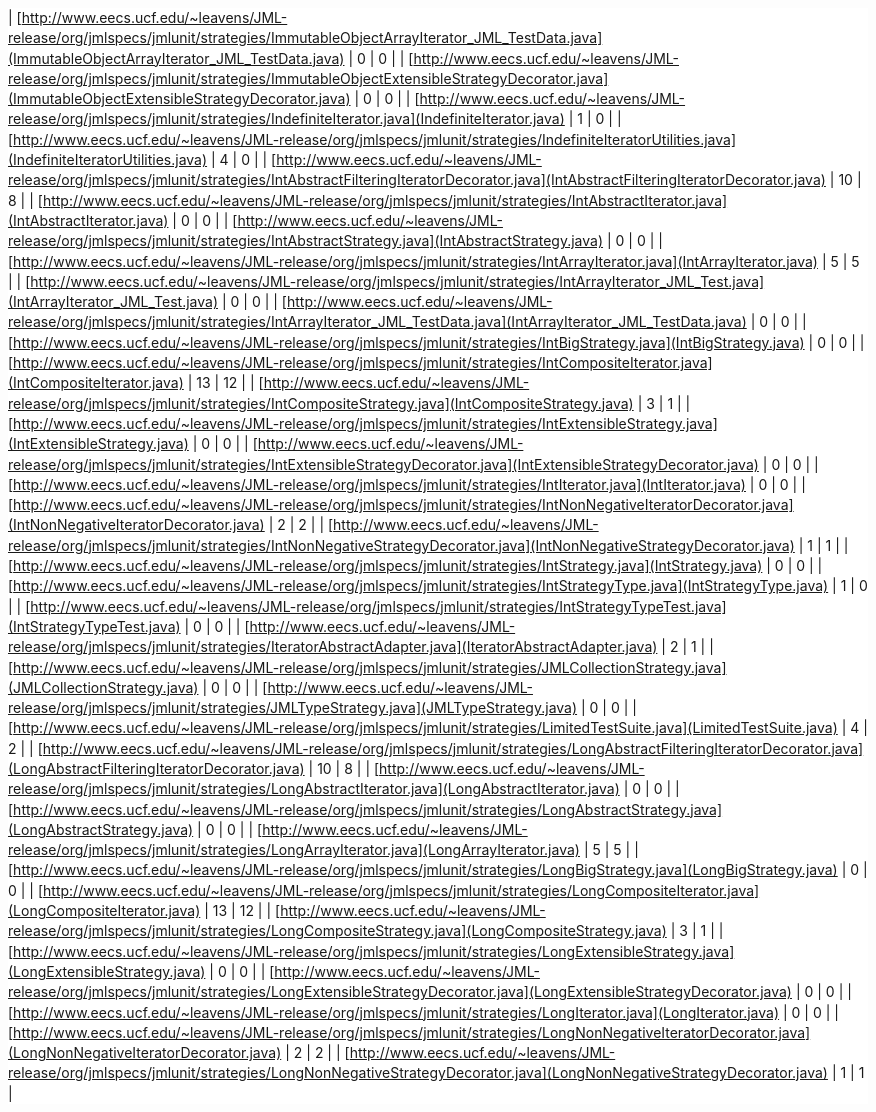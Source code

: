 | [http://www.eecs.ucf.edu/~leavens/JML-release/org/jmlspecs/jmlunit/strategies/ImmutableObjectArrayIterator_JML_TestData.java](ImmutableObjectArrayIterator_JML_TestData.java)  | 0  | 0 |
| [http://www.eecs.ucf.edu/~leavens/JML-release/org/jmlspecs/jmlunit/strategies/ImmutableObjectExtensibleStrategyDecorator.java](ImmutableObjectExtensibleStrategyDecorator.java)  | 0  | 0 |
| [http://www.eecs.ucf.edu/~leavens/JML-release/org/jmlspecs/jmlunit/strategies/IndefiniteIterator.java](IndefiniteIterator.java)  | 1  | 0 |
| [http://www.eecs.ucf.edu/~leavens/JML-release/org/jmlspecs/jmlunit/strategies/IndefiniteIteratorUtilities.java](IndefiniteIteratorUtilities.java)  | 4  | 0 |
| [http://www.eecs.ucf.edu/~leavens/JML-release/org/jmlspecs/jmlunit/strategies/IntAbstractFilteringIteratorDecorator.java](IntAbstractFilteringIteratorDecorator.java)  | 10  | 8 |
| [http://www.eecs.ucf.edu/~leavens/JML-release/org/jmlspecs/jmlunit/strategies/IntAbstractIterator.java](IntAbstractIterator.java)  | 0  | 0 |
| [http://www.eecs.ucf.edu/~leavens/JML-release/org/jmlspecs/jmlunit/strategies/IntAbstractStrategy.java](IntAbstractStrategy.java)  | 0  | 0 |
| [http://www.eecs.ucf.edu/~leavens/JML-release/org/jmlspecs/jmlunit/strategies/IntArrayIterator.java](IntArrayIterator.java)  | 5  | 5 |
| [http://www.eecs.ucf.edu/~leavens/JML-release/org/jmlspecs/jmlunit/strategies/IntArrayIterator_JML_Test.java](IntArrayIterator_JML_Test.java)  | 0  | 0 |
| [http://www.eecs.ucf.edu/~leavens/JML-release/org/jmlspecs/jmlunit/strategies/IntArrayIterator_JML_TestData.java](IntArrayIterator_JML_TestData.java)  | 0  | 0 |
| [http://www.eecs.ucf.edu/~leavens/JML-release/org/jmlspecs/jmlunit/strategies/IntBigStrategy.java](IntBigStrategy.java)  | 0  | 0 |
| [http://www.eecs.ucf.edu/~leavens/JML-release/org/jmlspecs/jmlunit/strategies/IntCompositeIterator.java](IntCompositeIterator.java)  | 13  | 12 |
| [http://www.eecs.ucf.edu/~leavens/JML-release/org/jmlspecs/jmlunit/strategies/IntCompositeStrategy.java](IntCompositeStrategy.java)  | 3  | 1 |
| [http://www.eecs.ucf.edu/~leavens/JML-release/org/jmlspecs/jmlunit/strategies/IntExtensibleStrategy.java](IntExtensibleStrategy.java)  | 0  | 0 |
| [http://www.eecs.ucf.edu/~leavens/JML-release/org/jmlspecs/jmlunit/strategies/IntExtensibleStrategyDecorator.java](IntExtensibleStrategyDecorator.java)  | 0  | 0 |
| [http://www.eecs.ucf.edu/~leavens/JML-release/org/jmlspecs/jmlunit/strategies/IntIterator.java](IntIterator.java)  | 0  | 0 |
| [http://www.eecs.ucf.edu/~leavens/JML-release/org/jmlspecs/jmlunit/strategies/IntNonNegativeIteratorDecorator.java](IntNonNegativeIteratorDecorator.java)  | 2  | 2 |
| [http://www.eecs.ucf.edu/~leavens/JML-release/org/jmlspecs/jmlunit/strategies/IntNonNegativeStrategyDecorator.java](IntNonNegativeStrategyDecorator.java)  | 1  | 1 |
| [http://www.eecs.ucf.edu/~leavens/JML-release/org/jmlspecs/jmlunit/strategies/IntStrategy.java](IntStrategy.java)  | 0  | 0 |
| [http://www.eecs.ucf.edu/~leavens/JML-release/org/jmlspecs/jmlunit/strategies/IntStrategyType.java](IntStrategyType.java)  | 1  | 0 |
| [http://www.eecs.ucf.edu/~leavens/JML-release/org/jmlspecs/jmlunit/strategies/IntStrategyTypeTest.java](IntStrategyTypeTest.java)  | 0  | 0 |
| [http://www.eecs.ucf.edu/~leavens/JML-release/org/jmlspecs/jmlunit/strategies/IteratorAbstractAdapter.java](IteratorAbstractAdapter.java)  | 2  | 1 |
| [http://www.eecs.ucf.edu/~leavens/JML-release/org/jmlspecs/jmlunit/strategies/JMLCollectionStrategy.java](JMLCollectionStrategy.java)  | 0  | 0 |
| [http://www.eecs.ucf.edu/~leavens/JML-release/org/jmlspecs/jmlunit/strategies/JMLTypeStrategy.java](JMLTypeStrategy.java)  | 0  | 0 |
| [http://www.eecs.ucf.edu/~leavens/JML-release/org/jmlspecs/jmlunit/strategies/LimitedTestSuite.java](LimitedTestSuite.java)  | 4  | 2 |
| [http://www.eecs.ucf.edu/~leavens/JML-release/org/jmlspecs/jmlunit/strategies/LongAbstractFilteringIteratorDecorator.java](LongAbstractFilteringIteratorDecorator.java)  | 10  | 8 |
| [http://www.eecs.ucf.edu/~leavens/JML-release/org/jmlspecs/jmlunit/strategies/LongAbstractIterator.java](LongAbstractIterator.java)  | 0  | 0 |
| [http://www.eecs.ucf.edu/~leavens/JML-release/org/jmlspecs/jmlunit/strategies/LongAbstractStrategy.java](LongAbstractStrategy.java)  | 0  | 0 |
| [http://www.eecs.ucf.edu/~leavens/JML-release/org/jmlspecs/jmlunit/strategies/LongArrayIterator.java](LongArrayIterator.java)  | 5  | 5 |
| [http://www.eecs.ucf.edu/~leavens/JML-release/org/jmlspecs/jmlunit/strategies/LongBigStrategy.java](LongBigStrategy.java)  | 0  | 0 |
| [http://www.eecs.ucf.edu/~leavens/JML-release/org/jmlspecs/jmlunit/strategies/LongCompositeIterator.java](LongCompositeIterator.java)  | 13  | 12 |
| [http://www.eecs.ucf.edu/~leavens/JML-release/org/jmlspecs/jmlunit/strategies/LongCompositeStrategy.java](LongCompositeStrategy.java)  | 3  | 1 |
| [http://www.eecs.ucf.edu/~leavens/JML-release/org/jmlspecs/jmlunit/strategies/LongExtensibleStrategy.java](LongExtensibleStrategy.java)  | 0  | 0 |
| [http://www.eecs.ucf.edu/~leavens/JML-release/org/jmlspecs/jmlunit/strategies/LongExtensibleStrategyDecorator.java](LongExtensibleStrategyDecorator.java)  | 0  | 0 |
| [http://www.eecs.ucf.edu/~leavens/JML-release/org/jmlspecs/jmlunit/strategies/LongIterator.java](LongIterator.java)  | 0  | 0 |
| [http://www.eecs.ucf.edu/~leavens/JML-release/org/jmlspecs/jmlunit/strategies/LongNonNegativeIteratorDecorator.java](LongNonNegativeIteratorDecorator.java)  | 2  | 2 |
| [http://www.eecs.ucf.edu/~leavens/JML-release/org/jmlspecs/jmlunit/strategies/LongNonNegativeStrategyDecorator.java](LongNonNegativeStrategyDecorator.java)  | 1  | 1 |